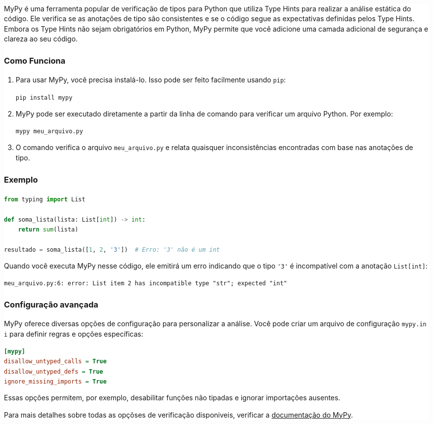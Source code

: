 MyPy é uma ferramenta popular de verificação de tipos para Python que utiliza Type Hints para realizar a análise estática do código.
Ele verifica se as anotações de tipo são consistentes e se o código segue as expectativas definidas pelos Type Hints.
Embora os Type Hints não sejam obrigatórios em Python, MyPy permite que você adicione uma camada adicional de segurança e clareza ao seu código.

### Como Funciona

1. Para usar MyPy, você precisa instalá-lo. Isso pode ser feito facilmente usando `pip`:
    ```shell
    pip install mypy
    ```
2. MyPy pode ser executado diretamente a partir da linha de comando para verificar um arquivo Python. Por exemplo: 
    ```shell
    mypy meu_arquivo.py
    ```
3. O comando verifica o arquivo `meu_arquivo.py` e relata quaisquer inconsistências encontradas com base nas anotações de tipo.

### Exemplo

```python
from typing import List

def soma_lista(lista: List[int]) -> int:
    return sum(lista)

resultado = soma_lista([1, 2, '3'])  # Erro: '3' não é um int
```

Quando você executa MyPy nesse código, ele emitirá um erro indicando que o tipo `'3'` é incompatível com a anotação `List[int]`:

```shell
meu_arquivo.py:6: error: List item 2 has incompatible type "str"; expected "int"
```

### Configuração avançada

MyPy oferece diversas opções de configuração para personalizar a análise.
Você pode criar um arquivo de configuração `mypy.ini` para definir regras e opções específicas:

```ini
[mypy]
disallow_untyped_calls = True
disallow_untyped_defs = True
ignore_missing_imports = True
```

Essas opções permitem, por exemplo, desabilitar funções não tipadas e ignorar importações ausentes.

Para mais detalhes sobre todas as opçõses de verificação disponiveis, verificar a [documentação do MyPy](http://mypy-lang.org/).
